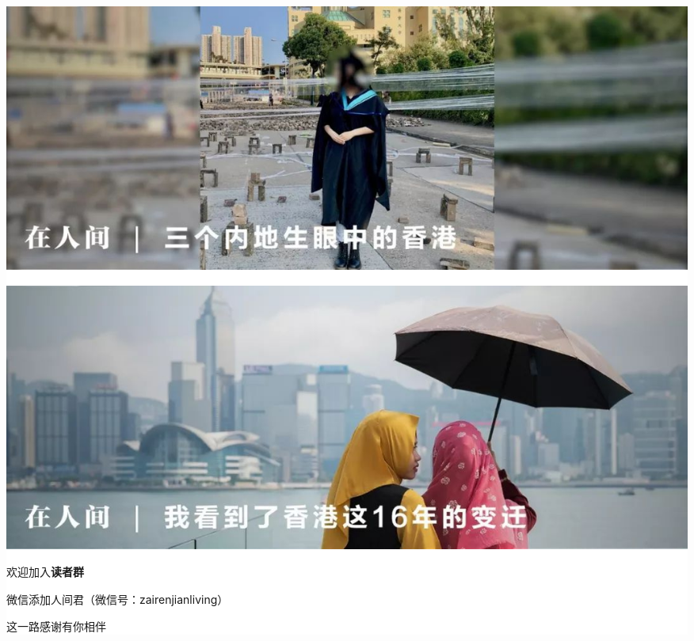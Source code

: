 
[![](/images/post/b6e8a9aaa7d9e0f402f3212c5b13741f.jpg)](http://mp.weixin.qq.com/s?__biz=MzI4ODc3ODYzMg==&mid=2247495146&idx=1&sn=640998358d0f5e9975ecbb11678ee26c&chksm=ec3b9d0ddb4c141bb7852a62b4f38089964cc6aed3cce121a554c46df66e8a5edd6a00fcbb65&scene=21#wechat_redirect)

[![](/images/post/eb3579b56858aefe983e4e81aac6565d.jpg)](http://mp.weixin.qq.com/s?__biz=MzI4ODc3ODYzMg==&mid=2247495111&idx=1&sn=07647099fe40bf498257da2b94815f7a&chksm=ec3b9d20db4c14364af631eee1637683f374f0a8bd0ad03dd2a2505ab334536ad31136875955&scene=21#wechat_redirect)

  

欢迎加入**读者群**

微信添加人间君（微信号：zairenjianliving）

这一路感谢有你相伴

